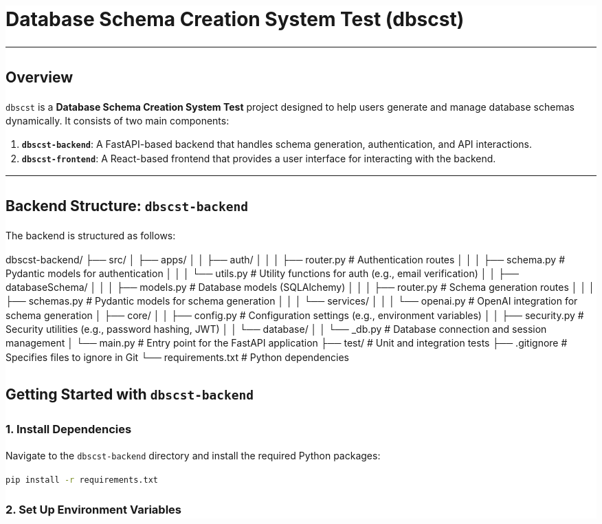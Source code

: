 # Database Schema Creation System Test (dbscst)

---

## Overview
`dbscst` is a **Database Schema Creation System Test** project designed to help users generate and manage database schemas dynamically. It consists of two main components:
1. **`dbscst-backend`**: A FastAPI-based backend that handles schema generation, authentication, and API interactions.
2. **`dbscst-frontend`**: A React-based frontend that provides a user interface for interacting with the backend.

---

## Backend Structure: `dbscst-backend`

The backend is structured as follows:

dbscst-backend/
├── src/
│ ├── apps/
│ │ ├── auth/
│ │ │ ├── router.py # Authentication routes
│ │ │ ├── schema.py # Pydantic models for authentication
│ │ │ └── utils.py # Utility functions for auth (e.g., email verification)
│ │ ├── databaseSchema/
│ │ │ ├── models.py # Database models (SQLAlchemy)
│ │ │ ├── router.py # Schema generation routes
│ │ │ ├── schemas.py # Pydantic models for schema generation
│ │ │ └── services/
│ │ │ └── openai.py # OpenAI integration for schema generation
│ ├── core/
│ │ ├── config.py # Configuration settings (e.g., environment variables)
│ │ ├── security.py # Security utilities (e.g., password hashing, JWT)
│ │ └── database/
│ │ └── _db.py # Database connection and session management
│ └── main.py # Entry point for the FastAPI application
├── test/ # Unit and integration tests
├── .gitignore # Specifies files to ignore in Git
└── requirements.txt # Python dependencies


## Getting Started with `dbscst-backend`

### 1. Install Dependencies
Navigate to the `dbscst-backend` directory and install the required Python packages:
```bash
pip install -r requirements.txt

```
### 2. Set Up Environment Variables
